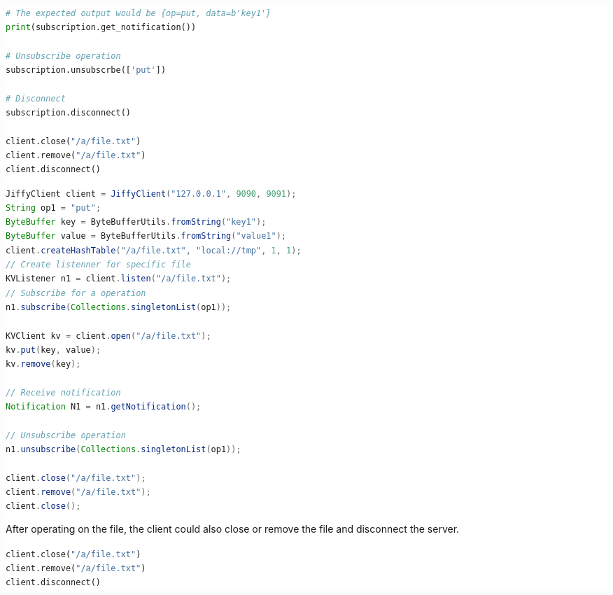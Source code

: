 ```python tab="Python"
# The expected output would be {op=put, data=b'key1'}
print(subscription.get_notification())

# Unsubscribe operation
subscription.unsubscrbe(['put'])

# Disconnect
subscription.disconnect()

client.close("/a/file.txt")
client.remove("/a/file.txt")
client.disconnect()

```

```java tab="Java"
JiffyClient client = JiffyClient("127.0.0.1", 9090, 9091);
String op1 = "put";
ByteBuffer key = ByteBufferUtils.fromString("key1");
ByteBuffer value = ByteBufferUtils.fromString("value1");
client.createHashTable("/a/file.txt", "local://tmp", 1, 1);
// Create listenner for specific file
KVListener n1 = client.listen("/a/file.txt");
// Subscribe for a operation
n1.subscribe(Collections.singletonList(op1));

KVClient kv = client.open("/a/file.txt");
kv.put(key, value);
kv.remove(key);

// Receive notification
Notification N1 = n1.getNotification();

// Unsubscribe operation
n1.unsubscribe(Collections.singletonList(op1));

client.close("/a/file.txt");
client.remove("/a/file.txt");
client.close();
```






After operating on the file, the client could also close or remove the file and disconnect the server.

```python tab="Python"
client.close("/a/file.txt")
client.remove("/a/file.txt")
client.disconnect()
```
